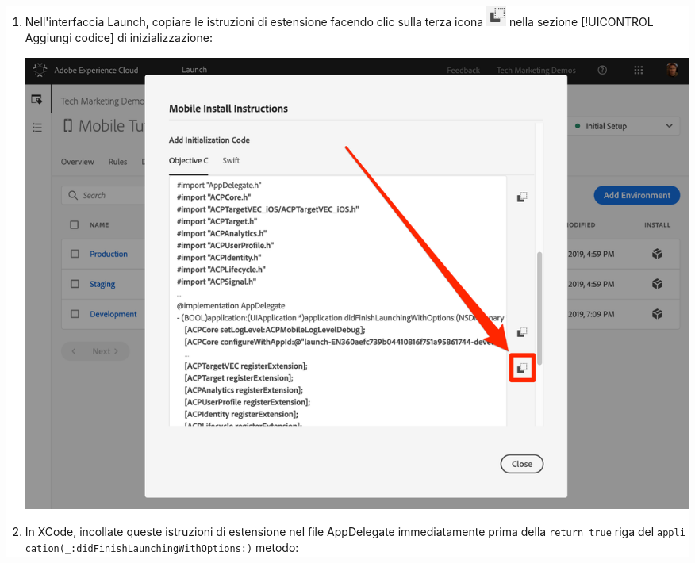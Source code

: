 1. Nell'interfaccia Launch, copiare le istruzioni di estensione facendo clic sulla terza icona ![Copia](images/mobile-launch-copyIcon.png) nella sezione [!UICONTROL Aggiungi codice] di inizializzazione:

   ![Copiare le istruzioni di estensione negli Appunti](images/ios/objective-c/mobile-launch-install-copyExtensions.png)

1. In XCode, incollate queste istruzioni di estensione nel file AppDelegate immediatamente prima della `return true` riga del `application(_:didFinishLaunchingWithOptions:)` metodo:
